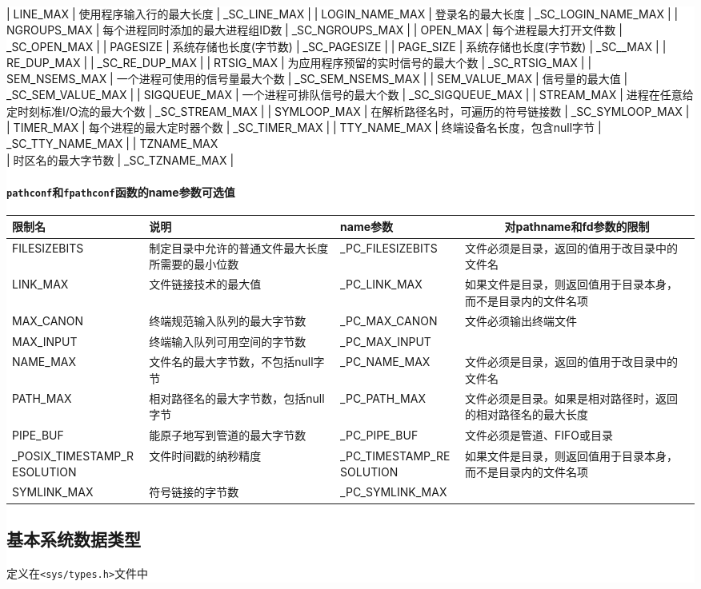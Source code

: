 | LINE_MAX         | 使用程序输入行的最大长度                       | \_SC_LINE_MAX         |
| LOGIN_NAME_MAX   | 登录名的最大长度                           | \_SC_LOGIN_NAME_MAX   |
| NGROUPS_MAX      | 每个进程同时添加的最大进程组ID数                  | \_SC_NGROUPS_MAX      |
| OPEN_MAX         | 每个进程最大打开文件数                        | \_SC_OPEN_MAX         |
| PAGESIZE         | 系统存储也长度(字节数)                       | \_SC_PAGESIZE         |
| PAGE_SIZE        | 系统存储也长度(字节数)                       | \_SC__MAX             |
| RE_DUP_MAX       |                                    | \_SC_RE_DUP_MAX       |
| RTSIG_MAX        | 为应用程序预留的实时信号的最大个数                  | \_SC_RTSIG_MAX        |
| SEM_NSEMS_MAX    | 一个进程可使用的信号量最大个数                    | \_SC_SEM_NSEMS_MAX    |
| SEM_VALUE_MAX    | 信号量的最大值                            | \_SC_SEM_VALUE_MAX    |
| SIGQUEUE_MAX     | 一个进程可排队信号的最大个数                     | \_SC_SIGQUEUE_MAX     |
| STREAM_MAX       | 进程在任意给定时刻标准I/O流的最大个数               | \_SC_STREAM_MAX       |
| SYMLOOP_MAX      | 在解析路径名时，可遍历的符号链接数                  | \_SC_SYMLOOP_MAX      |
| TIMER_MAX        | 每个进程的最大定时器个数                       | \_SC_TIMER_MAX        |
| TTY_NAME_MAX     | 终端设备名长度，包含null字节                   | \_SC_TTY_NAME_MAX     |
| TZNAME_MAX<br>   | 时区名的最大字节数                          | \_SC_TZNAME_MAX       |
#### `pathconf`和`fpathconf`函数的name参数可选值

| 限制名                          | 说明                       | name参数                    | 对pathname和fd参数的限制              |
| :--------------------------- | :----------------------- | :------------------------ | ------------------------------ |
| FILESIZEBITS                 | 制定目录中允许的普通文件最大长度所需要的最小位数 | \_PC_FILESIZEBITS         | 文件必须是目录，返回的值用于改目录中的文件名         |
| LINK_MAX                     | 文件链接技术的最大值               | \_PC_LINK_MAX             | 如果文件是目录，则返回值用于目录本身，而不是目录内的文件名项 |
| MAX_CANON                    | 终端规范输入队列的最大字节数           | \_PC_MAX_CANON            | 文件必须输出终端文件                     |
| MAX_INPUT                    | 终端输入队列可用空间的字节数           | \_PC_MAX_INPUT            |                                |
| NAME_MAX                     | 文件名的最大字节数，不包括null字节      | \_PC_NAME_MAX             | 文件必须是目录，返回的值用于改目录中的文件名         |
| PATH_MAX                     | 相对路径名的最大字节数，包括null字节     | \_PC_PATH_MAX             | 文件必须是目录。如果是相对路径时，返回的相对路径名的最大长度 |
| PIPE_BUF                     | 能原子地写到管道的最大字节数           | \_PC_PIPE_BUF             | 文件必须是管道、FIFO或目录                |
| \_POSIX_TIMESTAMP_RESOLUTION | 文件时间戳的纳秒精度               | \_PC_TIMESTAMP_RESOLUTION | 如果文件是目录，则返回值用于目录本身，而不是目录内的文件名项 |
| SYMLINK_MAX                  | 符号链接的字节数                 | \_PC_SYMLINK_MAX          |                                |

## 基本系统数据类型
定义在`<sys/types.h>`文件中
